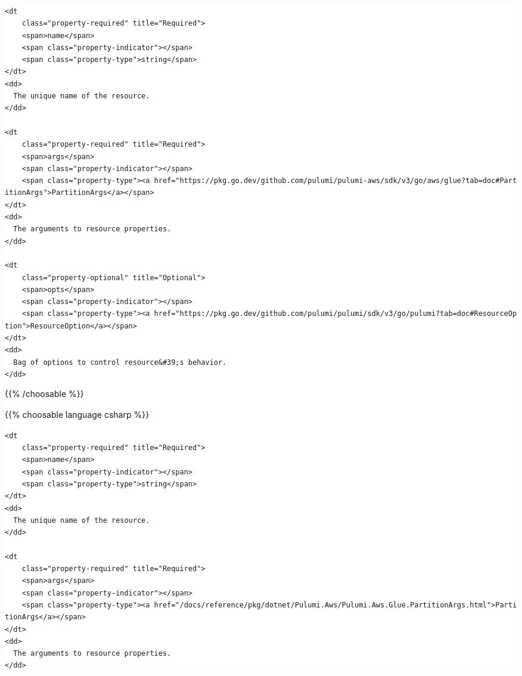     <dt
        class="property-required" title="Required">
        <span>name</span>
        <span class="property-indicator"></span>
        <span class="property-type">string</span>
    </dt>
    <dd>
      The unique name of the resource.
    </dd>
  
    <dt
        class="property-required" title="Required">
        <span>args</span>
        <span class="property-indicator"></span>
        <span class="property-type"><a href="https://pkg.go.dev/github.com/pulumi/pulumi-aws/sdk/v3/go/aws/glue?tab=doc#PartitionArgs">PartitionArgs</a></span>
    </dt>
    <dd>
      The arguments to resource properties.
    </dd>
  
    <dt
        class="property-optional" title="Optional">
        <span>opts</span>
        <span class="property-indicator"></span>
        <span class="property-type"><a href="https://pkg.go.dev/github.com/pulumi/pulumi/sdk/v3/go/pulumi?tab=doc#ResourceOption">ResourceOption</a></span>
    </dt>
    <dd>
      Bag of options to control resource&#39;s behavior.
    </dd>
  

</dl>

{{% /choosable %}}

{{% choosable language csharp %}}

<dl class="resources-properties">
  
    <dt
        class="property-required" title="Required">
        <span>name</span>
        <span class="property-indicator"></span>
        <span class="property-type">string</span>
    </dt>
    <dd>
      The unique name of the resource.
    </dd>
  
    <dt
        class="property-required" title="Required">
        <span>args</span>
        <span class="property-indicator"></span>
        <span class="property-type"><a href="/docs/reference/pkg/dotnet/Pulumi.Aws/Pulumi.Aws.Glue.PartitionArgs.html">PartitionArgs</a></span>
    </dt>
    <dd>
      The arguments to resource properties.
    </dd>
  